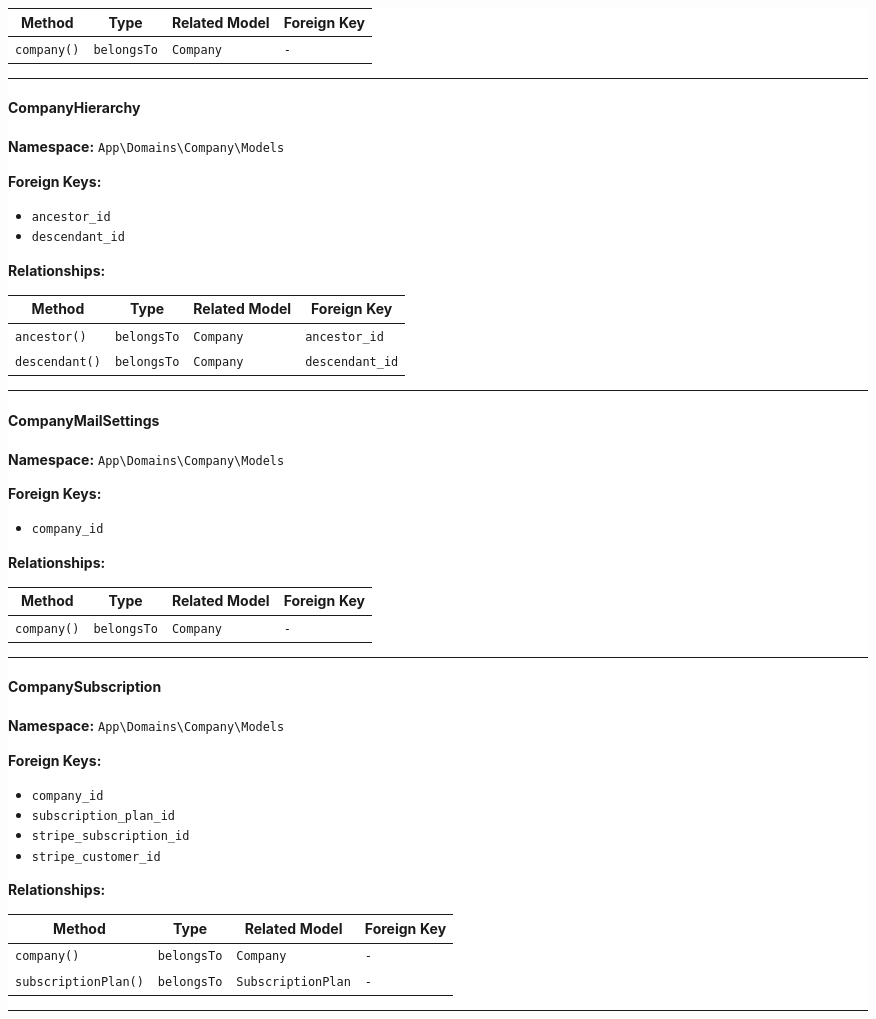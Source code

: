 | Method | Type | Related Model | Foreign Key |
|--------|------|---------------|-------------|
| `company()` | `belongsTo` | `Company` | `-` |

---

#### CompanyHierarchy

**Namespace:** `App\Domains\Company\Models`

**Foreign Keys:**
- `ancestor_id`
- `descendant_id`

**Relationships:**

| Method | Type | Related Model | Foreign Key |
|--------|------|---------------|-------------|
| `ancestor()` | `belongsTo` | `Company` | `ancestor_id` |
| `descendant()` | `belongsTo` | `Company` | `descendant_id` |

---

#### CompanyMailSettings

**Namespace:** `App\Domains\Company\Models`

**Foreign Keys:**
- `company_id`

**Relationships:**

| Method | Type | Related Model | Foreign Key |
|--------|------|---------------|-------------|
| `company()` | `belongsTo` | `Company` | `-` |

---

#### CompanySubscription

**Namespace:** `App\Domains\Company\Models`

**Foreign Keys:**
- `company_id`
- `subscription_plan_id`
- `stripe_subscription_id`
- `stripe_customer_id`

**Relationships:**

| Method | Type | Related Model | Foreign Key |
|--------|------|---------------|-------------|
| `company()` | `belongsTo` | `Company` | `-` |
| `subscriptionPlan()` | `belongsTo` | `SubscriptionPlan` | `-` |

---